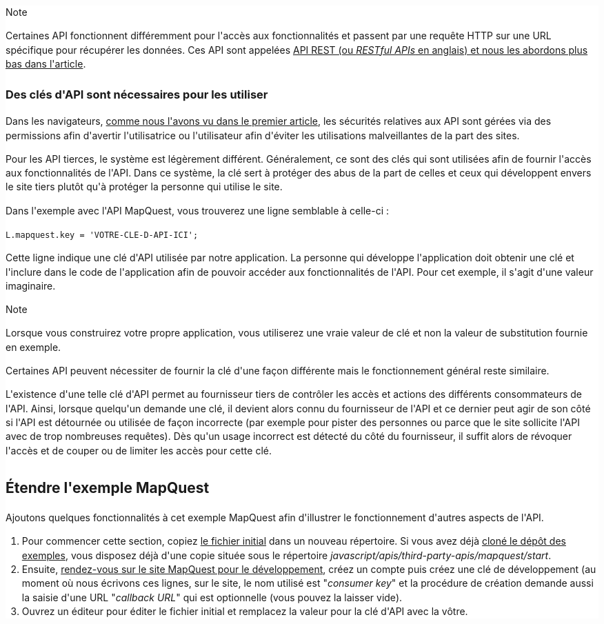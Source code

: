 > [!NOTE]
> Certaines API fonctionnent différemment pour l'accès aux fonctionnalités et passent par une requête HTTP sur une URL spécifique pour récupérer les données. Ces API sont appelées [API REST (ou _RESTful APIs_ en anglais) et nous les abordons plus bas dans l'article](#une_api_rest_du_nytimes).

### Des clés d'API sont nécessaires pour les utiliser

Dans les navigateurs, [comme nous l'avons vu dans le premier article](/fr/docs/Learn_web_development/Extensions/Client-side_APIs/Introduction#elles_disposent_de_mécanismes_de_sécurité_supplémentaires_adéquats), les sécurités relatives aux API sont gérées via des permissions afin d'avertir l'utilisatrice ou l'utilisateur afin d'éviter les utilisations malveillantes de la part des sites.

Pour les API tierces, le système est légèrement différent. Généralement, ce sont des clés qui sont utilisées afin de fournir l'accès aux fonctionnalités de l'API. Dans ce système, la clé sert à protéger des abus de la part de celles et ceux qui développent envers le site tiers plutôt qu'à protéger la personne qui utilise le site.

Dans l'exemple avec l'API MapQuest, vous trouverez une ligne semblable à celle-ci&nbsp;:

```
L.mapquest.key = 'VOTRE-CLE-D-API-ICI';
```

Cette ligne indique une clé d'API utilisée par notre application. La personne qui développe l'application doit obtenir une clé et l'inclure dans le code de l'application afin de pouvoir accéder aux fonctionnalités de l'API. Pour cet exemple, il s'agit d'une valeur imaginaire.

> [!NOTE]
> Lorsque vous construirez votre propre application, vous utiliserez une vraie valeur de clé et non la valeur de substitution fournie en exemple.

Certaines API peuvent nécessiter de fournir la clé d'une façon différente mais le fonctionnement général reste similaire.

L'existence d'une telle clé d'API permet au fournisseur tiers de contrôler les accès et actions des différents consommateurs de l'API. Ainsi, lorsque quelqu'un demande une clé, il devient alors connu du fournisseur de l'API et ce dernier peut agir de son côté si l'API est détournée ou utilisée de façon incorrecte (par exemple pour pister des personnes ou parce que le site sollicite l'API avec de trop nombreuses requêtes). Dès qu'un usage incorrect est détecté du côté du fournisseur, il suffit alors de révoquer l'accès et de couper ou de limiter les accès pour cette clé.

## Étendre l'exemple MapQuest

Ajoutons quelques fonctionnalités à cet exemple MapQuest afin d'illustrer le fonctionnement d'autres aspects de l'API.

1. Pour commencer cette section, copiez [le fichier initial](https://github.com/mdn/learning-area/blob/main/javascript/apis/third-party-apis/mapquest/start/index.html) dans un nouveau répertoire. Si vous avez déjà [cloné le dépôt des exemples](/fr/docs/Learn_web_development#obtenir_nos_exemples_de_code), vous disposez déjà d'une copie située sous le répertoire _javascript/apis/third-party-apis/mapquest/start_.
2. Ensuite, [rendez-vous sur le site MapQuest pour le développement](https://developer.mapquest.com/), créez un compte puis créez une clé de développement (au moment où nous écrivons ces lignes, sur le site, le nom utilisé est "<i lang="en">consumer key</i>" et la procédure de création demande aussi la saisie d'une URL "<i lang="en">callback URL</i>" qui est optionnelle (vous pouvez la laisser vide).
3. Ouvrez un éditeur pour éditer le fichier initial et remplacez la valeur pour la clé d'API avec la vôtre.
